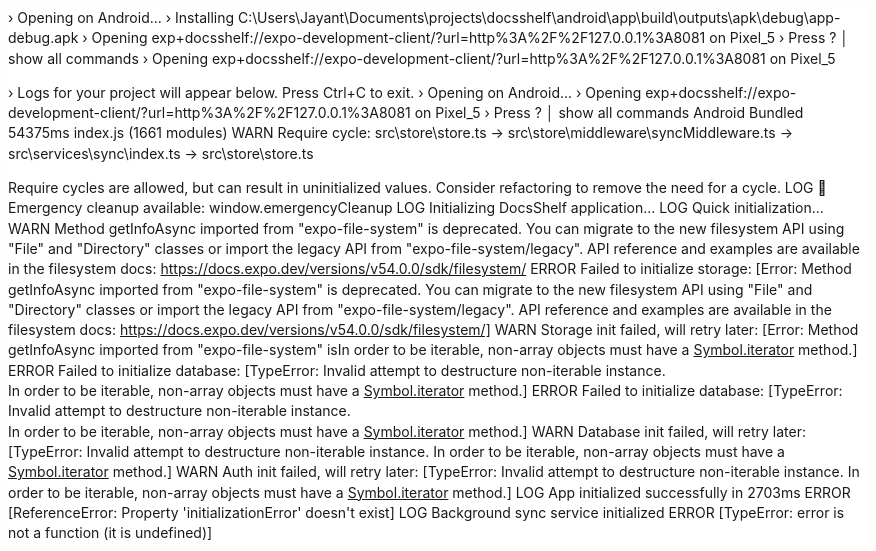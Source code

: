 › Opening on Android...
› Installing C:\Users\Jayant\Documents\projects\docsshelf\android\app\build\outputs\apk\debug\app-debug.apk
› Opening exp+docsshelf://expo-development-client/?url=http%3A%2F%2F127.0.0.1%3A8081 on Pixel_5
› Press ? │ show all commands
› Opening exp+docsshelf://expo-development-client/?url=http%3A%2F%2F127.0.0.1%3A8081 on Pixel_5

› Logs for your project will appear below. Press Ctrl+C to exit.
› Opening on Android...
› Opening exp+docsshelf://expo-development-client/?url=http%3A%2F%2F127.0.0.1%3A8081 on Pixel_5
› Press ? │ show all commands
Android Bundled 54375ms index.js (1661 modules)
WARN Require cycle: src\store\store.ts -> src\store\middleware\syncMiddleware.ts -> src\services\sync\index.ts -> src\store\store.ts

Require cycles are allowed, but can result in uninitialized values. Consider refactoring to remove the need for a cycle.
LOG 🚨 Emergency cleanup available: window.emergencyCleanup
LOG Initializing DocsShelf application...
LOG Quick initialization...
WARN Method getInfoAsync imported from "expo-file-system" is deprecated.
You can migrate to the new filesystem API using "File" and "Directory" classes or import the legacy API from
"expo-file-system/legacy".
API reference and examples are available in the filesystem docs: https://docs.expo.dev/versions/v54.0.0/sdk/filesystem/
ERROR Failed to initialize storage: [Error: Method getInfoAsync imported from "expo-file-system" is deprecated.
You can migrate to the new filesystem API using "File" and "Directory" classes or import the legacy API from
"expo-file-system/legacy".
API reference and examples are available in the filesystem docs: https://docs.expo.dev/versions/v54.0.0/sdk/filesystem/]
WARN Storage init failed, will retry later: [Error: Method getInfoAsync imported from "expo-file-system" isIn order to be iterable, non-array objects must have a [Symbol.iterator]() method.]
ERROR Failed to initialize database: [TypeError: Invalid attempt to destructure non-iterable instance.  
In order to be iterable, non-array objects must have a [Symbol.iterator]() method.]
ERROR Failed to initialize database: [TypeError: Invalid attempt to destructure non-iterable instance.  
In order to be iterable, non-array objects must have a [Symbol.iterator]() method.]
WARN Database init failed, will retry later: [TypeError: Invalid attempt to destructure non-iterable instance.
In order to be iterable, non-array objects must have a [Symbol.iterator]() method.]
WARN Auth init failed, will retry later: [TypeError: Invalid attempt to destructure non-iterable instance.
In order to be iterable, non-array objects must have a [Symbol.iterator]() method.]
LOG App initialized successfully in 2703ms
ERROR [ReferenceError: Property 'initializationError' doesn't exist]
LOG Background sync service initialized
ERROR [TypeError: error is not a function (it is undefined)]
